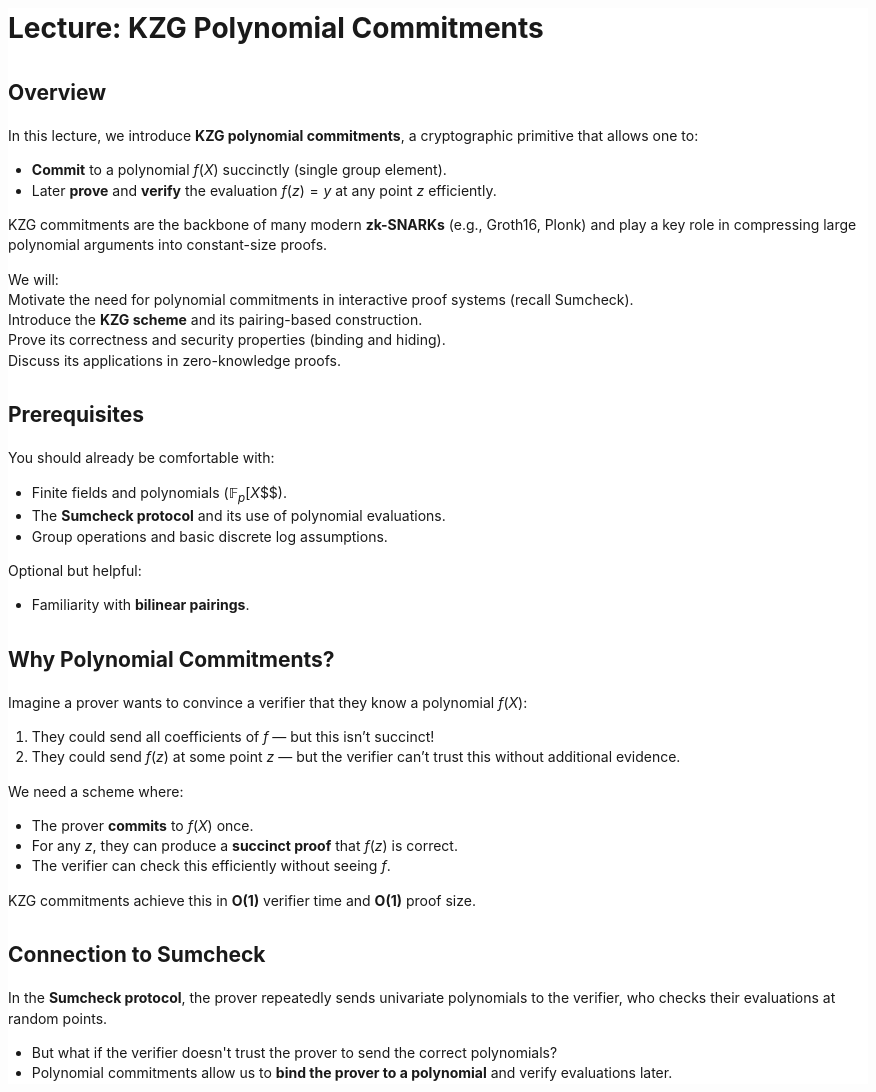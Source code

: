 #  Lecture: KZG Polynomial Commitments

##   Overview

In this lecture, we introduce **KZG polynomial commitments**, a cryptographic primitive that allows one to:

- **Commit** to a polynomial $f(X)$ succinctly (single group element).
- Later **prove** and **verify** the evaluation $f(z) = y$ at any point $z$ efficiently.  

KZG commitments are the backbone of many modern **zk-SNARKs** (e.g., Groth16, Plonk) and play a key role in compressing large polynomial arguments into constant-size proofs.  

We will:  
  Motivate the need for polynomial commitments in interactive proof systems (recall Sumcheck).  
  Introduce the **KZG scheme** and its pairing-based construction.  
  Prove its correctness and security properties (binding and hiding).  
  Discuss its applications in zero-knowledge proofs.  



##   Prerequisites

You should already be comfortable with:  
- Finite fields and polynomials ($\mathbb{F}_p[X$$$).  
- The **Sumcheck protocol** and its use of polynomial evaluations.  
- Group operations and basic discrete log assumptions.  

Optional but helpful:  
- Familiarity with **bilinear pairings**.  



##   Why Polynomial Commitments?

Imagine a prover wants to convince a verifier that they know a polynomial $f(X)$:  
1. They could send all coefficients of $f$ — but this isn’t succinct!  
2. They could send $f(z)$ at some point $z$ — but the verifier can’t trust this without additional evidence.  

We need a scheme where:  
- The prover **commits** to $f(X)$ once.  
- For any $z$, they can produce a **succinct proof** that $f(z)$ is correct.  
- The verifier can check this efficiently without seeing $f$.  

KZG commitments achieve this in **O(1)** verifier time and **O(1)** proof size.  



##   Connection to Sumcheck

In the **Sumcheck protocol**, the prover repeatedly sends univariate polynomials to the verifier, who checks their evaluations at random points.  
- But what if the verifier doesn't trust the prover to send the correct polynomials?  
- Polynomial commitments allow us to **bind the prover to a polynomial** and verify evaluations later.  
